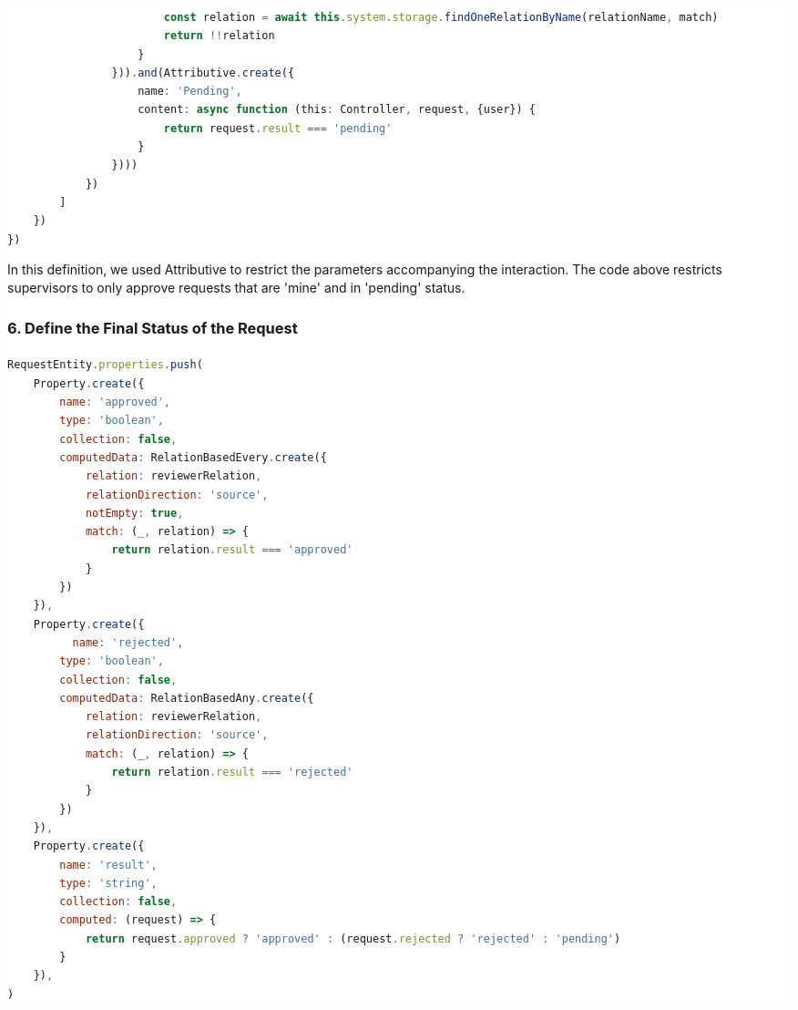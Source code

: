 ```typescript
                        const relation = await this.system.storage.findOneRelationByName(relationName, match)
                        return !!relation
                    }
                })).and(Attributive.create({
                    name: 'Pending',
                    content: async function (this: Controller, request, {user}) {
                        return request.result === 'pending'
                    }
                })))
            })
        ]
    })
})
```

In this definition, we used Attributive to restrict the parameters accompanying the interaction. The code above
restricts supervisors to only approve requests that are 'mine' and in 'pending' status.

### 6. Define the Final Status of the Request

```js
RequestEntity.properties.push(
    Property.create({
        name: 'approved',
        type: 'boolean',
        collection: false,
        computedData: RelationBasedEvery.create({
            relation: reviewerRelation,
            relationDirection: 'source',
            notEmpty: true,
            match: (_, relation) => {
                return relation.result === 'approved'
            }
        })
    }),
    Property.create({
          name: 'rejected',
        type: 'boolean',
        collection: false,
        computedData: RelationBasedAny.create({
            relation: reviewerRelation,
            relationDirection: 'source',
            match: (_, relation) => {
                return relation.result === 'rejected'
            }
        })
    }),
    Property.create({
        name: 'result',
        type: 'string',
        collection: false,
        computed: (request) => {
            return request.approved ? 'approved' : (request.rejected ? 'rejected' : 'pending')
        }
    }),
) 
```
